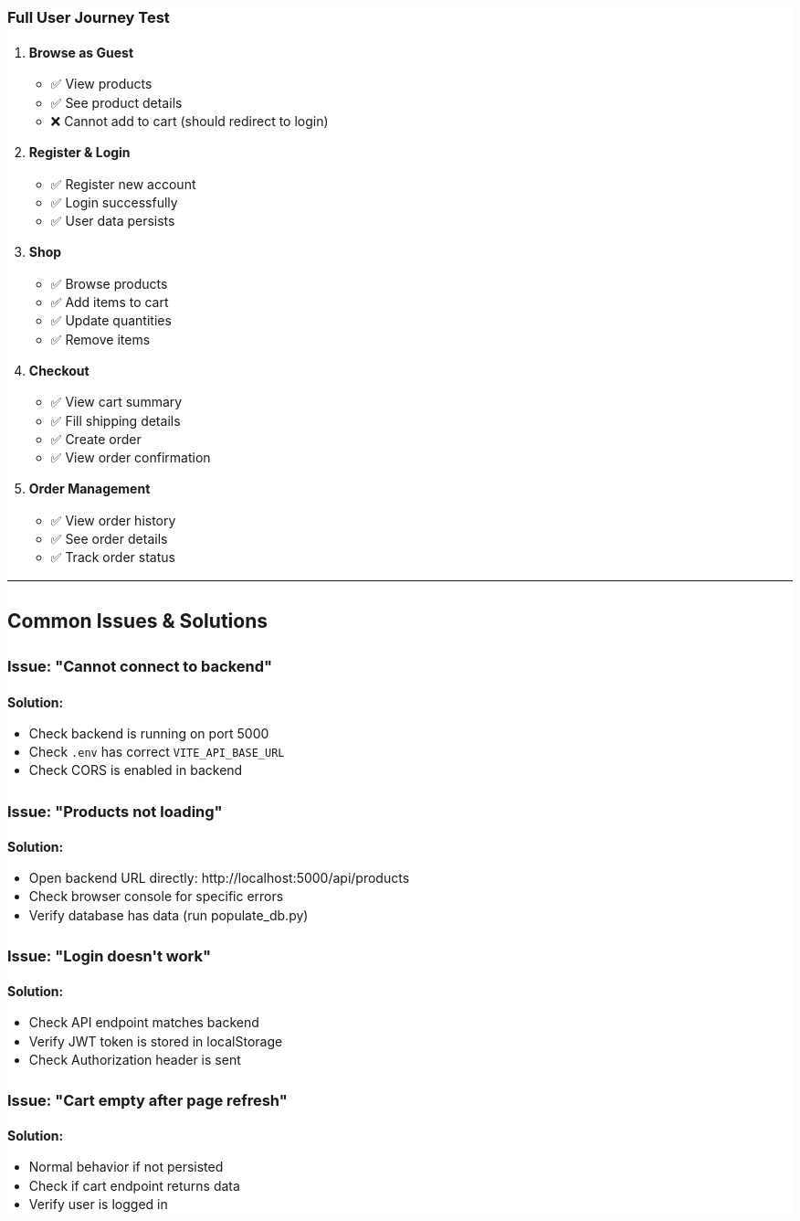 ### Full User Journey Test

1. **Browse as Guest**
   - ✅ View products
   - ✅ See product details
   - ❌ Cannot add to cart (should redirect to login)

2. **Register & Login**
   - ✅ Register new account
   - ✅ Login successfully
   - ✅ User data persists

3. **Shop**
   - ✅ Browse products
   - ✅ Add items to cart
   - ✅ Update quantities
   - ✅ Remove items

4. **Checkout**
   - ✅ View cart summary
   - ✅ Fill shipping details
   - ✅ Create order
   - ✅ View order confirmation

5. **Order Management**
   - ✅ View order history
   - ✅ See order details
   - ✅ Track order status

---

## Common Issues & Solutions

### Issue: "Cannot connect to backend"
**Solution:**
- Check backend is running on port 5000
- Check `.env` has correct `VITE_API_BASE_URL`
- Check CORS is enabled in backend

### Issue: "Products not loading"
**Solution:**
- Open backend URL directly: http://localhost:5000/api/products
- Check browser console for specific errors
- Verify database has data (run populate_db.py)

### Issue: "Login doesn't work"
**Solution:**
- Check API endpoint matches backend
- Verify JWT token is stored in localStorage
- Check Authorization header is sent

### Issue: "Cart empty after page refresh"
**Solution:**
- Normal behavior if not persisted
- Check if cart endpoint returns data
- Verify user is logged in
